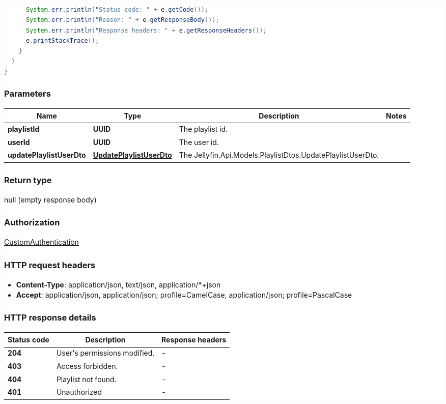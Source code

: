 ```java
      System.err.println("Status code: " + e.getCode());
      System.err.println("Reason: " + e.getResponseBody());
      System.err.println("Response headers: " + e.getResponseHeaders());
      e.printStackTrace();
    }
  }
}
```

### Parameters

| Name | Type | Description  | Notes |
|------------- | ------------- | ------------- | -------------|
| **playlistId** | **UUID**| The playlist id. | |
| **userId** | **UUID**| The user id. | |
| **updatePlaylistUserDto** | [**UpdatePlaylistUserDto**](UpdatePlaylistUserDto.md)| The Jellyfin.Api.Models.PlaylistDtos.UpdatePlaylistUserDto. | |

### Return type

null (empty response body)

### Authorization

[CustomAuthentication](../README.md#CustomAuthentication)

### HTTP request headers

 - **Content-Type**: application/json, text/json, application/*+json
 - **Accept**: application/json, application/json; profile=CamelCase, application/json; profile=PascalCase

### HTTP response details
| Status code | Description | Response headers |
|-------------|-------------|------------------|
| **204** | User&#39;s permissions modified. |  -  |
| **403** | Access forbidden. |  -  |
| **404** | Playlist not found. |  -  |
| **401** | Unauthorized |  -  |

